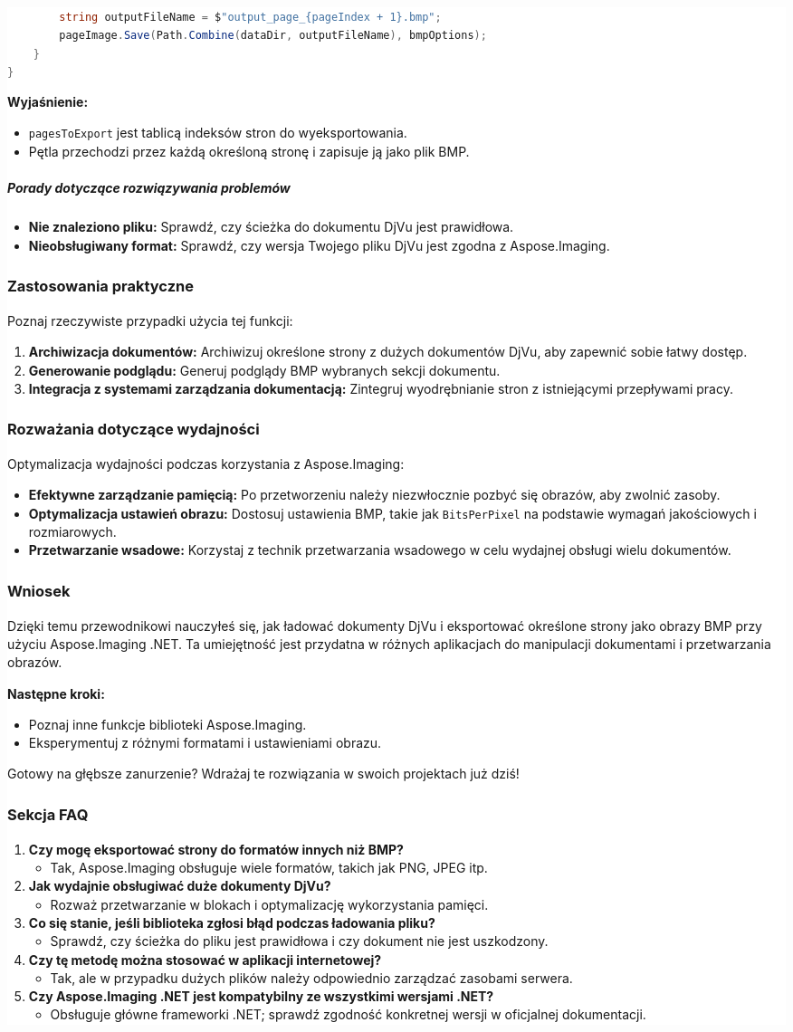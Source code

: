 ```csharp
        string outputFileName = $"output_page_{pageIndex + 1}.bmp";
        pageImage.Save(Path.Combine(dataDir, outputFileName), bmpOptions);
    }
}
```
**Wyjaśnienie:**
- `pagesToExport` jest tablicą indeksów stron do wyeksportowania.
- Pętla przechodzi przez każdą określoną stronę i zapisuje ją jako plik BMP.

##### Porady dotyczące rozwiązywania problemów
- **Nie znaleziono pliku:** Sprawdź, czy ścieżka do dokumentu DjVu jest prawidłowa.
- **Nieobsługiwany format:** Sprawdź, czy wersja Twojego pliku DjVu jest zgodna z Aspose.Imaging.

### Zastosowania praktyczne

Poznaj rzeczywiste przypadki użycia tej funkcji:
1. **Archiwizacja dokumentów:** Archiwizuj określone strony z dużych dokumentów DjVu, aby zapewnić sobie łatwy dostęp.
2. **Generowanie podglądu:** Generuj podglądy BMP wybranych sekcji dokumentu.
3. **Integracja z systemami zarządzania dokumentacją:** Zintegruj wyodrębnianie stron z istniejącymi przepływami pracy.

### Rozważania dotyczące wydajności

Optymalizacja wydajności podczas korzystania z Aspose.Imaging:
- **Efektywne zarządzanie pamięcią:** Po przetworzeniu należy niezwłocznie pozbyć się obrazów, aby zwolnić zasoby.
- **Optymalizacja ustawień obrazu:** Dostosuj ustawienia BMP, takie jak `BitsPerPixel` na podstawie wymagań jakościowych i rozmiarowych.
- **Przetwarzanie wsadowe:** Korzystaj z technik przetwarzania wsadowego w celu wydajnej obsługi wielu dokumentów.

### Wniosek

Dzięki temu przewodnikowi nauczyłeś się, jak ładować dokumenty DjVu i eksportować określone strony jako obrazy BMP przy użyciu Aspose.Imaging .NET. Ta umiejętność jest przydatna w różnych aplikacjach do manipulacji dokumentami i przetwarzania obrazów.

**Następne kroki:**
- Poznaj inne funkcje biblioteki Aspose.Imaging.
- Eksperymentuj z różnymi formatami i ustawieniami obrazu.

Gotowy na głębsze zanurzenie? Wdrażaj te rozwiązania w swoich projektach już dziś!

### Sekcja FAQ

1. **Czy mogę eksportować strony do formatów innych niż BMP?**
   - Tak, Aspose.Imaging obsługuje wiele formatów, takich jak PNG, JPEG itp.
2. **Jak wydajnie obsługiwać duże dokumenty DjVu?**
   - Rozważ przetwarzanie w blokach i optymalizację wykorzystania pamięci.
3. **Co się stanie, jeśli biblioteka zgłosi błąd podczas ładowania pliku?**
   - Sprawdź, czy ścieżka do pliku jest prawidłowa i czy dokument nie jest uszkodzony.
4. **Czy tę metodę można stosować w aplikacji internetowej?**
   - Tak, ale w przypadku dużych plików należy odpowiednio zarządzać zasobami serwera.
5. **Czy Aspose.Imaging .NET jest kompatybilny ze wszystkimi wersjami .NET?**
   - Obsługuje główne frameworki .NET; sprawdź zgodność konkretnej wersji w oficjalnej dokumentacji.
